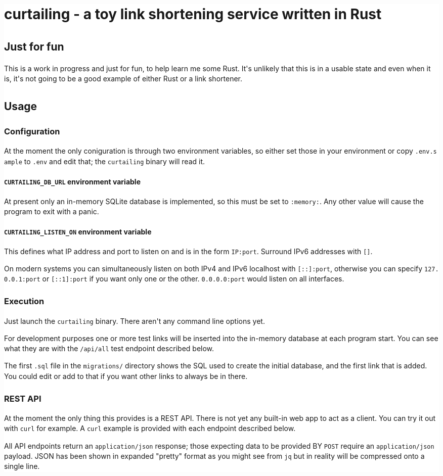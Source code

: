  # curtailing - a toy link shortening service written in Rust

## Just for fun

This is a work in progress and just for fun, to help learn me some Rust. It's
unlikely that this is in a usable state and even when it is, it's not going to
be a good example of either Rust or a link shortener.

## Usage
### Configuration

At the moment the only coniguration is through two environment variables, so
either set those in your environment or copy `.env.sample` to `.env` and edit
that; the `curtailing` binary will read it.

#### `CURTAILING_DB_URL` environment variable

At present only an in-memory SQLite database is implemented, so this must be
set to `:memory:`. Any other value will cause the program to exit with a panic.

#### `CURTAILING_LISTEN_ON` environment variable

This defines what IP address and port to listen on and is in the form
`IP:port`. Surround IPv6 addresses with `[]`.

On modern systems you can simultaneously listen on both IPv4 and IPv6 localhost
with `[::]:port`, otherwise you can specify `127.0.0.1:port` or `[::1]:port` if
you want only one or the other. `0.0.0.0:port` would listen on all interfaces.

### Execution
Just launch the `curtailing` binary. There aren't any command line options yet.

For development purposes one or more test links will be inserted into the
in-memory database at each program start. You can see what they are with the
`/api/all` test endpoint described below.

The first `.sql` file in the `migrations/` directory shows the SQL used to
create the initial database, and the first link that is added. You could edit
or add to that if you want other links to always be in there.

### REST API

At the moment the only thing this provides is a REST API. There is not yet any
built-in web app to act as a client. You can try it out with `curl` for
example.  A `curl` example is provided with each endpoint described below.

All API endpoints return an `application/json` response; those expecting data
to be provided BY `POST` require an `application/json` payload. JSON has been
shown in expanded "pretty" format as you might see from `jq` but in reality
will be compressed onto a single line.
